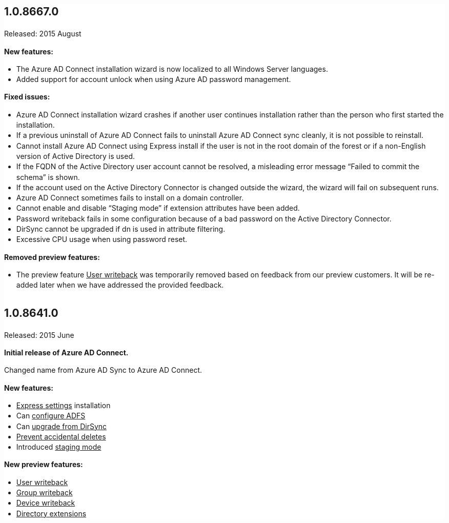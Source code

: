 ## 1.0.8667.0
Released: 2015 August

**New features:**

- The Azure AD Connect installation wizard is now localized to all Windows Server languages.
- Added support for account unlock when using Azure AD password management.

**Fixed issues:**

- Azure AD Connect installation wizard crashes if another user continues installation rather than the person who first started the installation.
- If a previous uninstall of Azure AD Connect fails to uninstall Azure AD Connect sync cleanly, it is not possible to reinstall.
- Cannot install Azure AD Connect using Express install if the user is not in the root domain of the forest or if a non-English version of Active Directory is used.
- If the FQDN of the Active Directory user account cannot be resolved, a misleading error message “Failed to commit the schema” is shown.
- If the account used on the Active Directory Connector is changed outside the wizard, the wizard will fail on subsequent runs.
- Azure AD Connect sometimes fails to install on a domain controller.
- Cannot enable and disable “Staging mode” if extension attributes have been added.
- Password writeback fails in some configuration because of a bad password on the Active Directory Connector.
- DirSync cannot be upgraded if dn is used in attribute filtering.
- Excessive CPU usage when using password reset.

**Removed preview features:**

- The preview feature [User writeback](active-directory-aadconnect-feature-preview.md#user-writeback) was temporarily removed based on feedback from our preview customers. It will be re-added later when we have addressed the provided feedback.

## 1.0.8641.0
Released: 2015 June

**Initial release of Azure AD Connect.**

Changed name from Azure AD Sync to Azure AD Connect.

**New features:**

- [Express settings](active-directory-aadconnect-get-started-express.md) installation
- Can [configure ADFS](active-directory-aadconnect-get-started-custom.md#configuring-federation-with-ad-fs)
- Can [upgrade from DirSync](active-directory-aadconnect-dirsync-upgrade-get-started.md)
- [Prevent accidental deletes](active-directory-aadconnectsync-feature-prevent-accidental-deletes.md)
- Introduced [staging mode](active-directory-aadconnectsync-operations.md#staging-mode)

**New preview features:**

- [User writeback](active-directory-aadconnect-feature-preview.md#user-writeback)
- [Group writeback](active-directory-aadconnect-feature-preview.md#group-writeback)
- [Device writeback](active-directory-aadconnect-get-started-custom-device-writeback.md)
- [Directory extensions](active-directory-aadconnect-feature-preview.md#directory-extensions)
